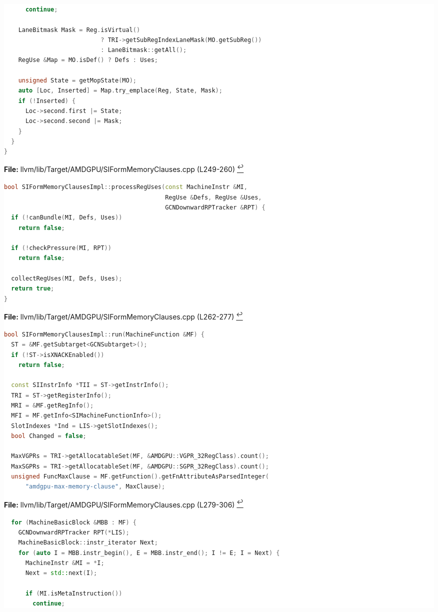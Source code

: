 ```cpp
      continue;

    LaneBitmask Mask = Reg.isVirtual()
                           ? TRI->getSubRegIndexLaneMask(MO.getSubReg())
                           : LaneBitmask::getAll();
    RegUse &Map = MO.isDef() ? Defs : Uses;

    unsigned State = getMopState(MO);
    auto [Loc, Inserted] = Map.try_emplace(Reg, State, Mask);
    if (!Inserted) {
      Loc->second.first |= State;
      Loc->second.second |= Mask;
    }
  }
}
```
<a name="block_8"></a>**File:** llvm/lib/Target/AMDGPU/SIFormMemoryClauses.cpp (L249-260) [<sup>↩</sup>](#ref-block_8)
```cpp
bool SIFormMemoryClausesImpl::processRegUses(const MachineInstr &MI,
                                             RegUse &Defs, RegUse &Uses,
                                             GCNDownwardRPTracker &RPT) {
  if (!canBundle(MI, Defs, Uses))
    return false;

  if (!checkPressure(MI, RPT))
    return false;

  collectRegUses(MI, Defs, Uses);
  return true;
}
```
<a name="block_9"></a>**File:** llvm/lib/Target/AMDGPU/SIFormMemoryClauses.cpp (L262-277) [<sup>↩</sup>](#ref-block_9)
```cpp
bool SIFormMemoryClausesImpl::run(MachineFunction &MF) {
  ST = &MF.getSubtarget<GCNSubtarget>();
  if (!ST->isXNACKEnabled())
    return false;

  const SIInstrInfo *TII = ST->getInstrInfo();
  TRI = ST->getRegisterInfo();
  MRI = &MF.getRegInfo();
  MFI = MF.getInfo<SIMachineFunctionInfo>();
  SlotIndexes *Ind = LIS->getSlotIndexes();
  bool Changed = false;

  MaxVGPRs = TRI->getAllocatableSet(MF, &AMDGPU::VGPR_32RegClass).count();
  MaxSGPRs = TRI->getAllocatableSet(MF, &AMDGPU::SGPR_32RegClass).count();
  unsigned FuncMaxClause = MF.getFunction().getFnAttributeAsParsedInteger(
      "amdgpu-max-memory-clause", MaxClause);
```
<a name="block_10"></a>**File:** llvm/lib/Target/AMDGPU/SIFormMemoryClauses.cpp (L279-306) [<sup>↩</sup>](#ref-block_10)
```cpp
  for (MachineBasicBlock &MBB : MF) {
    GCNDownwardRPTracker RPT(*LIS);
    MachineBasicBlock::instr_iterator Next;
    for (auto I = MBB.instr_begin(), E = MBB.instr_end(); I != E; I = Next) {
      MachineInstr &MI = *I;
      Next = std::next(I);

      if (MI.isMetaInstruction())
        continue;
```